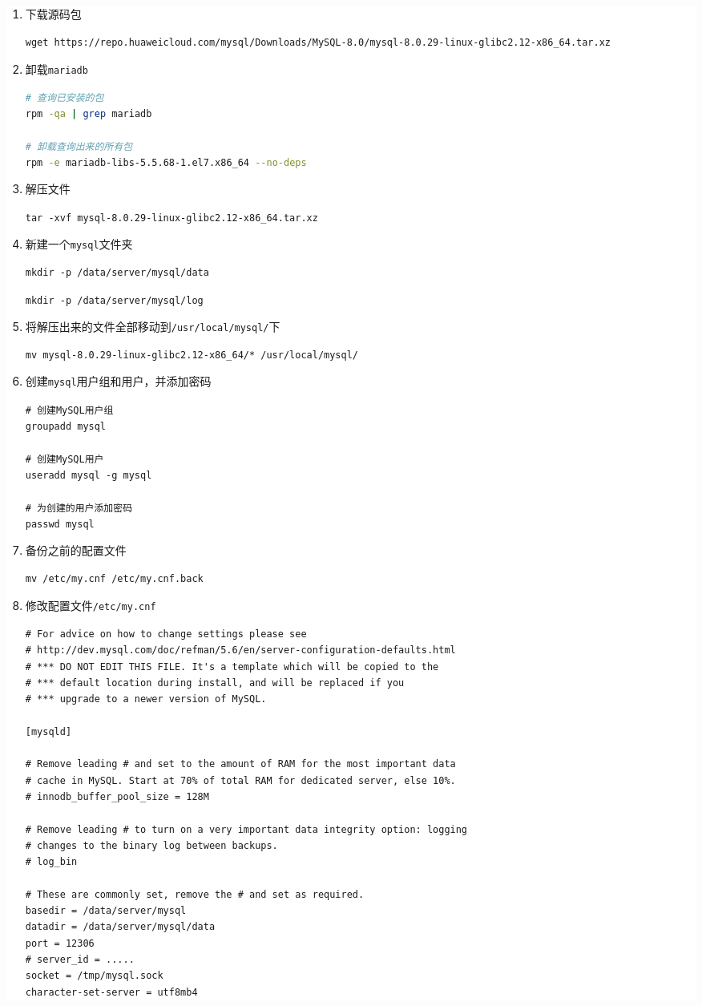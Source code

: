1. 下载源码包

   `wget https://repo.huaweicloud.com/mysql/Downloads/MySQL-8.0/mysql-8.0.29-linux-glibc2.12-x86_64.tar.xz`

2. 卸载`mariadb`

   ```bash
   # 查询已安装的包
   rpm -qa | grep mariadb
   
   # 卸载查询出来的所有包
   rpm -e mariadb-libs-5.5.68-1.el7.x86_64 --no-deps
   ```

3. 解压文件

   `tar -xvf mysql-8.0.29-linux-glibc2.12-x86_64.tar.xz`

4. 新建一个`mysql`文件夹

   `mkdir -p /data/server/mysql/data`

   `mkdir -p /data/server/mysql/log`

5. 将解压出来的文件全部移动到`/usr/local/mysql/`下

   `mv mysql-8.0.29-linux-glibc2.12-x86_64/* /usr/local/mysql/`

6. 创建`mysql`用户组和用户，并添加密码

   ```
   # 创建MySQL用户组
   groupadd mysql
   
   # 创建MySQL用户
   useradd mysql -g mysql
   
   # 为创建的用户添加密码
   passwd mysql
   ```

7. 备份之前的配置文件

   `mv /etc/my.cnf /etc/my.cnf.back`

8. 修改配置文件`/etc/my.cnf`

   ```
   # For advice on how to change settings please see
   # http://dev.mysql.com/doc/refman/5.6/en/server-configuration-defaults.html
   # *** DO NOT EDIT THIS FILE. It's a template which will be copied to the
   # *** default location during install, and will be replaced if you
   # *** upgrade to a newer version of MySQL.
   
   [mysqld]
   
   # Remove leading # and set to the amount of RAM for the most important data
   # cache in MySQL. Start at 70% of total RAM for dedicated server, else 10%.
   # innodb_buffer_pool_size = 128M
   
   # Remove leading # to turn on a very important data integrity option: logging
   # changes to the binary log between backups.
   # log_bin
   
   # These are commonly set, remove the # and set as required.
   basedir = /data/server/mysql
   datadir = /data/server/mysql/data
   port = 12306
   # server_id = .....
   socket = /tmp/mysql.sock
   character-set-server = utf8mb4
   ```